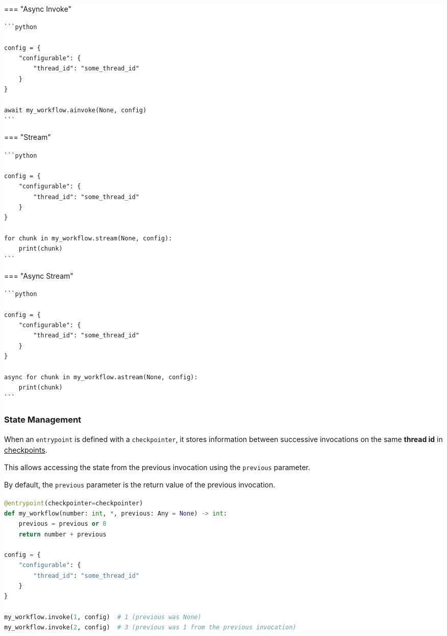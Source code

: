 === "Async Invoke"

    ```python

    config = {
        "configurable": {
            "thread_id": "some_thread_id"
        }
    }
    
    await my_workflow.ainvoke(None, config)
    ```

=== "Stream"

    ```python

    config = {
        "configurable": {
            "thread_id": "some_thread_id"
        }
    }
    
    for chunk in my_workflow.stream(None, config):
        print(chunk)
    ```

=== "Async Stream"

    ```python

    config = {
        "configurable": {
            "thread_id": "some_thread_id"
        }
    }

    async for chunk in my_workflow.astream(None, config):
        print(chunk)
    ```

### State Management

When an `entrypoint` is defined with a `checkpointer`, it stores information between successive invocations on the same **thread id** in [checkpoints](persistence.md#checkpoints). 

This allows accessing the state from the previous invocation using the `previous` parameter.

By default, the `previous` parameter is the return value of the previous invocation.

```python
@entrypoint(checkpointer=checkpointer)
def my_workflow(number: int, *, previous: Any = None) -> int:
    previous = previous or 0
    return number + previous

config = {
    "configurable": {
        "thread_id": "some_thread_id"
    }
}

my_workflow.invoke(1, config)  # 1 (previous was None)
my_workflow.invoke(2, config)  # 3 (previous was 1 from the previous invocation)
```
